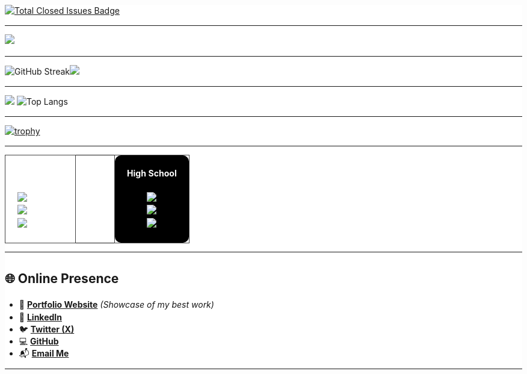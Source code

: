 <a href="https://github.com/amantiwari2357/awesome-github-profile-readme">
  <img src="https://img.shields.io/github/issues-closed-raw/amantiwari2357/awesome-github-profile-readme" alt="Total Closed Issues Badge"/>
</a>
<hr>
<img src="https://github-profile-summary-cards.vercel.app/api/cards/profile-details?username=amantiwari2357&theme=radical" width="815" />

<hr>

![GitHub Streak](https://github-readme-streak-stats.herokuapp.com/?user=amantiwari2357&theme=radical)<img src="https://github-profile-summary-cards.vercel.app/api/cards/productive-time?username=amantiwari2357&theme=radical&utcOffset=5" />

<hr>

<img src="https://github-profile-summary-cards.vercel.app/api/cards/most-commit-language?username=amantiwari2357&theme=radical" /> ![Top Langs](https://github-readme-stats.vercel.app/api/top-langs/?username=amantiwari2357&layout=compact&theme=radical&card_width=480)

  <hr>
  
 [![trophy](https://github-profile-trophy.vercel.app/?username=amantiwari2357&theme=radical&row=1&column=7)](https://github.com/amantiwari2357)
 
<hr>

  <div align="center">

<table>
  <tr>
    <td align="left" style="background-color⚫; color:white; border:1px solid #444; border-radius:10px; padding:20px;">
      <strong style="color:white;">Graduation</strong><br><br>
      <img src="https://img.shields.io/badge/Education-B.Tech_Computer_Science-0d1117?style=flat-square&logoColor=white&color=blue"><br>
      <img src="https://img.shields.io/badge/University-AKTU LUCKNOW-0d1117?style=flat-square&color=grey"><br>
      <img src="https://img.shields.io/badge/Year-2021_–_2025-0d1117?style=flat-square&color=green">
    </td>
    <td width="50"></td>
    <td align="center" style="background-color:#000000; color:white; border:1px solid #444; border-radius:10px; padding:20px;">
      <strong style="color:white;">High School</strong><br><br>
      <img src="https://img.shields.io/badge/HSC-Science_Stream-0d1117?style=flat-square&color=yellow"><br>
      <img src="https://img.shields.io/badge/School-+2 HIGH SCHOOL BHABUA-0d1117?style=flat-square&color=orange"><br>
      <img src="https://img.shields.io/badge/Year-2019_–_2021-0d1117?style=flat-square&color=green">
    </td>
  </tr>
</table>

</div>

<hr>

## 🌐 Online Presence

- 🔗 [**Portfolio Website**](https://your-website.com) *(Showcase of my best work)* 
- 💼 [**LinkedIn**](https://www.linkedin.com/in/aman-tiwari-91b869225)  
- 🐦 [**Twitter (X)**](https://x.com/amantiwari2357)  
- 💻 [**GitHub**](https://github.com/amantiwari2357)  
- 📬 [**Email Me**](mailto:amankumartiwari5255@gmail.com)

<hr>
